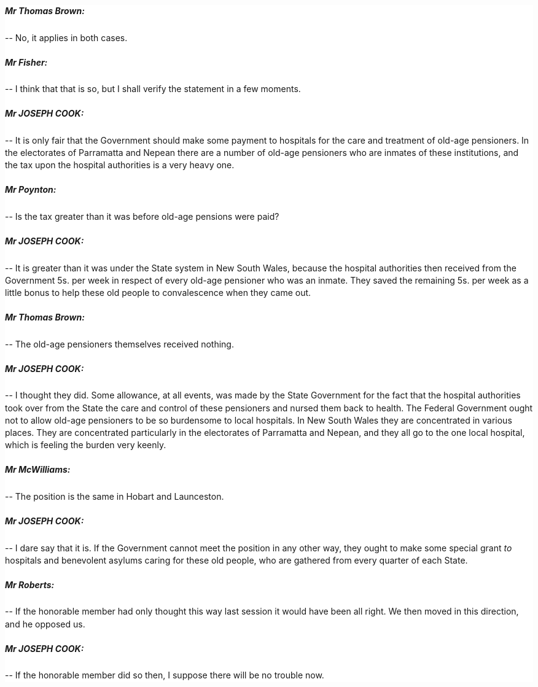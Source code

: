 ##### Mr Thomas Brown:

-- No, it applies in both cases. 

##### Mr Fisher:

-- I think that that is so, but I shall verify the statement in a few moments. 

##### Mr JOSEPH COOK:

-- It is only fair that the Government should make some payment to hospitals for the care and treatment of old-age pensioners. In the electorates of Parramatta and Nepean there are a number of old-age pensioners who are inmates of these institutions, and the tax upon the hospital authorities is a very heavy one. 

##### Mr Poynton:

-- Is the tax greater than it was before old-age pensions were paid? 

##### Mr JOSEPH COOK:

-- It is greater than it was under the State system in New South Wales, because the hospital authorities then received from the Government 5s. per week in respect of every old-age pensioner who was an inmate. They saved the remaining 5s. per week as a little bonus to help these old people to convalescence when they came out. 

##### Mr Thomas Brown:

-- The old-age pensioners themselves received nothing. 

##### Mr JOSEPH COOK:

-- I thought they did. Some allowance, at all events, was made by the State Government for the fact that the hospital authorities took over from the State the care and control of these pensioners and nursed them back to health. The Federal Government ought not to allow old-age pensioners to be so burdensome to local hospitals. In New South Wales they are concentrated in various places. They are concentrated particularly in the electorates of Parramatta and Nepean, and they all go to the one local hospital, which is feeling the burden very keenly. 

##### Mr McWilliams:

-- The position is the same in Hobart and Launceston. 

##### Mr JOSEPH COOK:

-- I dare say that it is. If the Government cannot meet the position in any other way, they ought to make some special grant  *to*  hospitals and benevolent asylums caring for these old people, who are gathered from every quarter of each State. 

##### Mr Roberts:

-- If the honorable member had only thought this way last session it would have been all right. We then moved in this direction, and he opposed us. 

##### Mr JOSEPH COOK:

-- If the honorable member did so then, I suppose there will be no trouble now. 
